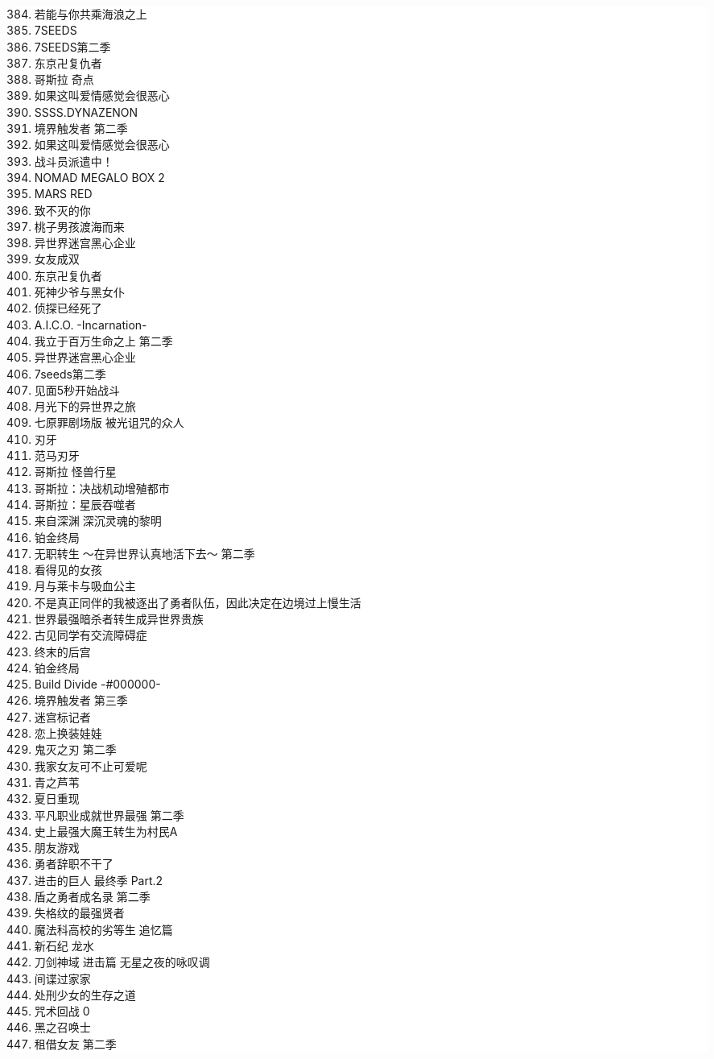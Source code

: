 384. 若能与你共乘海浪之上
385. 7SEEDS
386. 7SEEDS第二季
387. 东京卍复仇者
388. 哥斯拉 奇点
389. 如果这叫爱情感觉会很恶心
390. SSSS.DYNAZENON
391. 境界触发者 第二季
392. 如果这叫爱情感觉会很恶心
393. 战斗员派遣中！
394. NOMAD MEGALO BOX 2
395. MARS RED
396. 致不灭的你
397. 桃子男孩渡海而来
398. 异世界迷宫黑心企业
399. 女友成双
400. 东京卍复仇者
401. 死神少爷与黑女仆
402. 侦探已经死了
403. A.I.C.O. -Incarnation-
404. 我立于百万生命之上 第二季
405. 异世界迷宫黑心企业
406. 7seeds第二季
407. 见面5秒开始战斗
408. 月光下的异世界之旅
409. 七原罪剧场版 被光诅咒的众人
410. 刃牙
411. 范马刃牙
412. 哥斯拉 怪兽行星
413. 哥斯拉：决战机动增殖都市
414. 哥斯拉：星辰吞噬者
415. 来自深渊 深沉灵魂的黎明
416. 铂金终局
417. 无职转生 ～在异世界认真地活下去～ 第二季
418. 看得见的女孩
419. 月与莱卡与吸血公主
420. 不是真正同伴的我被逐出了勇者队伍，因此决定在边境过上慢生活
421. 世界最强暗杀者转生成异世界贵族
422. 古见同学有交流障碍症
423. 终末的后宫
424. 铂金终局
425. Build Divide -#000000-
426. 境界触发者 第三季
427. 迷宫标记者
428. 恋上换装娃娃
429. 鬼灭之刃 第二季
430. 我家女友可不止可爱呢
431. 青之芦苇
432. 夏日重现
433. 平凡职业成就世界最强 第二季
434. 史上最强大魔王转生为村民A
435. 朋友游戏
436. 勇者辞职不干了
437. 进击的巨人 最终季 Part.2
438. 盾之勇者成名录 第二季
439. 失格纹的最强贤者
440. 魔法科高校的劣等生 追忆篇
441. 新石纪 龙水
442. 刀剑神域 进击篇 无星之夜的咏叹调
443. 间谍过家家
444. 处刑少女的生存之道
445. 咒术回战 0
446. 黑之召唤士
447. 租借女友 第二季